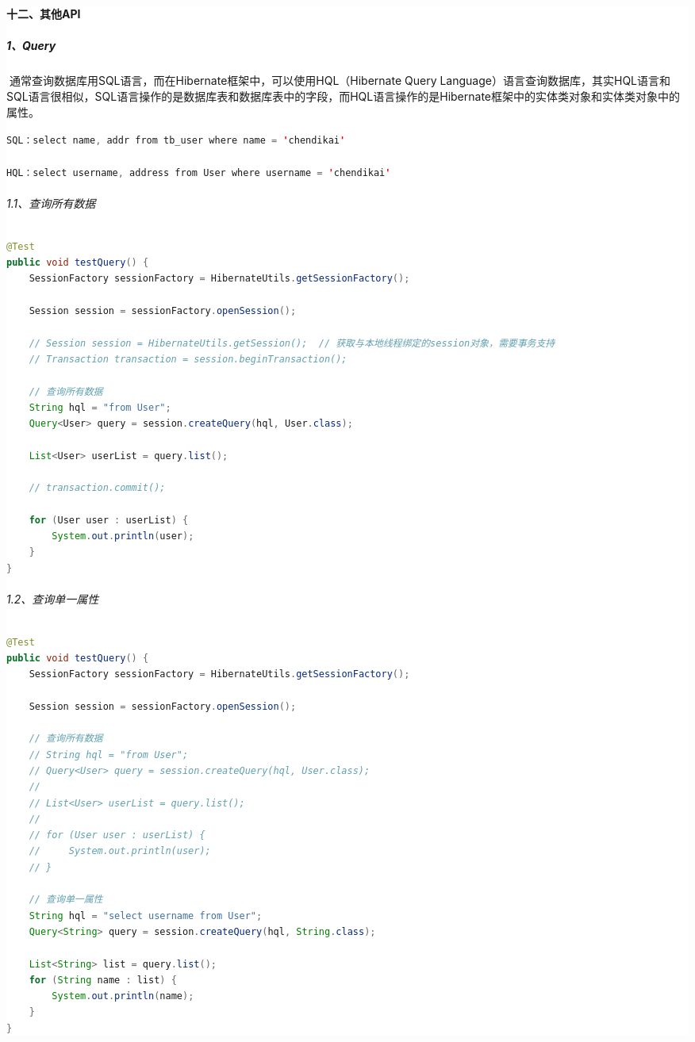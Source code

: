 #### 十二、其他API

##### 1、Query

​	通常查询数据库用SQL语言，而在Hibernate框架中，可以使用HQL（Hibernate Query Language）语言查询数据库，其实HQL语言和SQL语言很相似，SQL语言操作的是数据库表和数据库表中的字段，而HQL语言操作的是Hibernate框架中的实体类对象和实体类对象中的属性。

```java
SQL：select name, addr from tb_user where name = 'chendikai'

HQL：select username, address from User where username = 'chendikai'
```

###### 1.1、查询所有数据

```java
@Test
public void testQuery() {
    SessionFactory sessionFactory = HibernateUtils.getSessionFactory();

    Session session = sessionFactory.openSession();
    
    // Session session = HibernateUtils.getSession();  // 获取与本地线程绑定的session对象，需要事务支持
    // Transaction transaction = session.beginTransaction();

    // 查询所有数据
    String hql = "from User";
    Query<User> query = session.createQuery(hql, User.class);

    List<User> userList = query.list();
    
    // transaction.commit();

    for (User user : userList) {
        System.out.println(user);
    }
}
```

###### 1.2、查询单一属性

```java
@Test
public void testQuery() {
    SessionFactory sessionFactory = HibernateUtils.getSessionFactory();

    Session session = sessionFactory.openSession();

    // 查询所有数据
    // String hql = "from User";
    // Query<User> query = session.createQuery(hql, User.class);
    //
    // List<User> userList = query.list();
    //
    // for (User user : userList) {
    //     System.out.println(user);
    // }

    // 查询单一属性
    String hql = "select username from User";
    Query<String> query = session.createQuery(hql, String.class);

    List<String> list = query.list();
    for (String name : list) {
        System.out.println(name);
    }
}
```